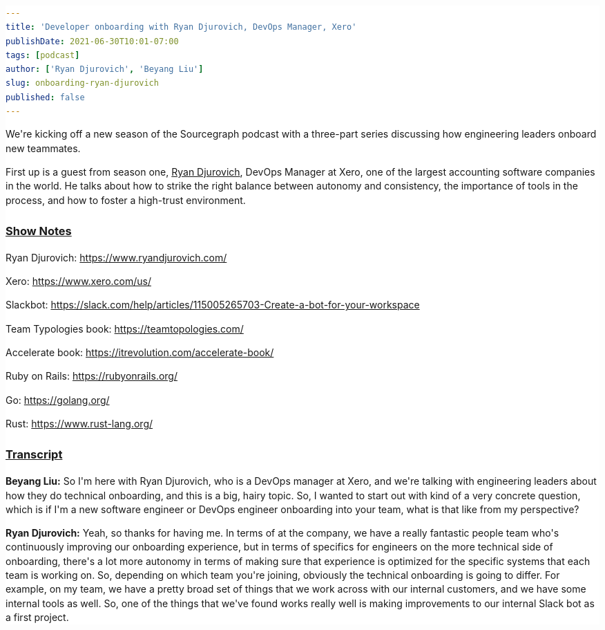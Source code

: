 ```yaml
---
title: 'Developer onboarding with Ryan Djurovich, DevOps Manager, Xero'
publishDate: 2021-06-30T10:01-07:00
tags: [podcast]
author: ['Ryan Djurovich', 'Beyang Liu']
slug: onboarding-ryan-djurovich
published: false
---
```


We're kicking off a new season of the Sourcegraph podcast with a three-part series discussing how engineering leaders onboard new teammates.

First up is a guest from season one, [Ryan Djurovich](https://www.ryandjurovich.com/), DevOps Manager at Xero, one of the largest accounting software companies in the world. He talks about how to strike the right balance between autonomy and consistency, the importance of tools in the process, and how to foster a high-trust environment.

<p>
 <audio className="object-center w-100" src="https://www.buzzsprout.com/1097978/8674016-developer-onboarding-part-1-ryan-djurovich-devops-manager-xero.mp3" controls preload="none"></audio>
</p>

<h3 className="h4-mb-3">
    <a href="#notes" id="notes" className="text-dark">Show Notes</a>
</h3>

Ryan Djurovich: https://www.ryandjurovich.com/

Xero: https://www.xero.com/us/

Slackbot: https://slack.com/help/articles/115005265703-Create-a-bot-for-your-workspace

Team Typologies book: https://teamtopologies.com/

Accelerate book: https://itrevolution.com/accelerate-book/

Ruby on Rails: https://rubyonrails.org/

Go: https://golang.org/

Rust: https://www.rust-lang.org/

<div className="card-body border-top">
    <h3 className="h4 mb-3">
        <a href="#transcript" id="transcript" className="text-dark">
            Transcript
        </a>
    </h3>

**Beyang Liu:**
So I'm here with Ryan Djurovich, who is a DevOps manager at Xero, and we're talking with engineering leaders about how they do technical onboarding, and this is a big, hairy topic. So, I wanted to start out with kind of a very concrete question, which is if I'm a new software engineer or DevOps engineer onboarding into your team, what is that like from my perspective?

**Ryan Djurovich:**
Yeah, so thanks for having me. In terms of at the company, we have a really fantastic people team who's continuously improving our onboarding experience, but in terms of specifics for engineers on the more technical side of onboarding, there's a lot more autonomy in terms of making sure that experience is optimized for the specific systems that each team is working on. So, depending on which team you're joining, obviously the technical onboarding is going to differ. For example, on my team, we have a pretty broad set of things that we work across with our internal customers, and we have some internal tools as well. So, one of the things that we've found works really well is making improvements to our internal Slack bot as a first project.
